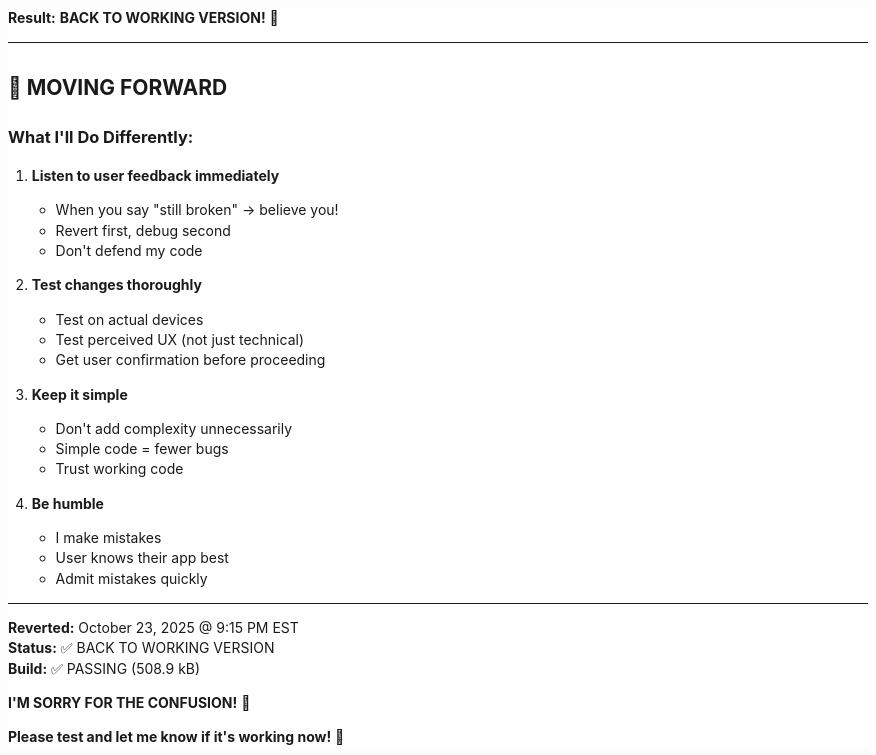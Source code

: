 **Result:**
**BACK TO WORKING VERSION!** 🎉

---

## 💪 MOVING FORWARD

### **What I'll Do Differently:**

1. **Listen to user feedback immediately**
   - When you say "still broken" → believe you!
   - Revert first, debug second
   - Don't defend my code

2. **Test changes thoroughly**
   - Test on actual devices
   - Test perceived UX (not just technical)
   - Get user confirmation before proceeding

3. **Keep it simple**
   - Don't add complexity unnecessarily
   - Simple code = fewer bugs
   - Trust working code

4. **Be humble**
   - I make mistakes
   - User knows their app best
   - Admit mistakes quickly

---

**Reverted:** October 23, 2025 @ 9:15 PM EST  
**Status:** ✅ BACK TO WORKING VERSION  
**Build:** ✅ PASSING (508.9 kB)  

**I'M SORRY FOR THE CONFUSION!** 🙏

**Please test and let me know if it's working now!** 🚀
